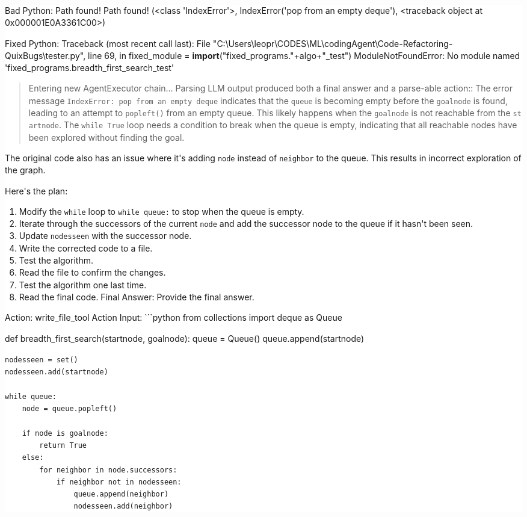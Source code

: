 Bad Python:
Path found! 
Path found! 
(<class 'IndexError'>, IndexError('pop from an empty deque'), <traceback object at 0x000001E0A3361C00>)

Fixed Python:
Traceback (most recent call last):
  File "C:\Users\leopr\CODES\ML\codingAgent\Code-Refactoring-QuixBugs\tester.py", line 69, in <module>
    fixed_module = __import__("fixed_programs."+algo+"_test")
ModuleNotFoundError: No module named 'fixed_programs.breadth_first_search_test'
```

```
> Entering new AgentExecutor chain...
Parsing LLM output produced both a final answer and a parse-able action:: The error message `IndexError: pop from an empty deque` indicates that the `queue` is becoming empty before the `goalnode` is found, leading to an attempt to `popleft()` from an empty queue. This likely happens when the `goalnode` is not reachable from the `startnode`. The `while True` loop needs a condition to break when the queue is empty, indicating that all reachable nodes have been explored without finding the goal.

The original code also has an issue where it's adding `node` instead of `neighbor` to the queue. This results in incorrect exploration of the graph.

Here's the plan:

1.  Modify the `while` loop to `while queue:` to stop when the queue is empty.
2.  Iterate through the successors of the current `node` and add the successor node to the queue if it hasn't been seen.
3.  Update `nodesseen` with the successor node.
4.  Write the corrected code to a file.
5.  Test the algorithm.
6.  Read the file to confirm the changes.
7.  Test the algorithm one last time.
8.  Read the final code.
Final Answer: Provide the final answer.

Action: write_file_tool
Action Input: ```python
from collections import deque as Queue
 
def breadth_first_search(startnode, goalnode):
    queue = Queue()
    queue.append(startnode)

    nodesseen = set()
    nodesseen.add(startnode)

    while queue:
        node = queue.popleft()

        if node is goalnode:
            return True
        else:
            for neighbor in node.successors:
                if neighbor not in nodesseen:
                    queue.append(neighbor)
                    nodesseen.add(neighbor)
